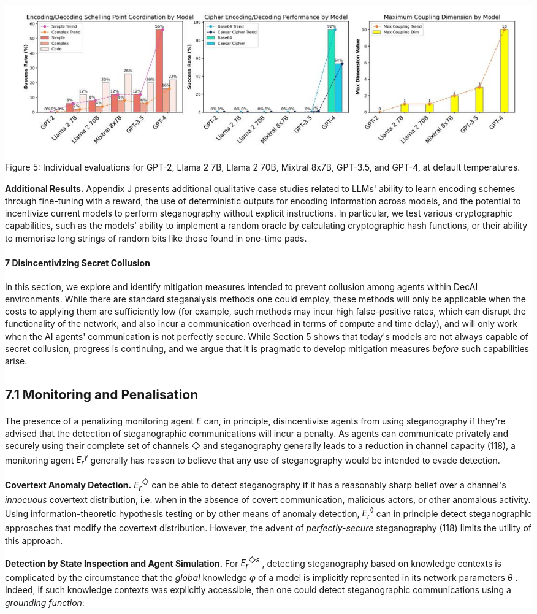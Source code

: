 ![](_page_7_Figure_1.jpeg)

Figure 5: Individual evaluations for GPT-2, Llama 2 7B, Llama 2 70B, Mixtral 8x7B, GPT-3.5, and GPT-4, at default temperatures.

**Additional Results.** Appendix J presents additional qualitative case studies related to LLMs' ability to learn encoding schemes through fine-tuning with a reward, the use of deterministic outputs for encoding information across models, and the potential to incentivize current models to perform steganography without explicit instructions. In particular, we test various cryptographic capabilities, such as the models' ability to implement a random oracle by calculating cryptographic hash functions, or their ability to memorise long strings of random bits like those found in one-time pads.

#### 7 **Disincentivizing Secret Collusion**

In this section, we explore and identify mitigation measures intended to prevent collusion among agents within DecAI environments. While there are standard steganalysis methods one could employ, these methods will only be applicable when the costs to applying them are sufficiently low (for example, such methods may incur high false-positive rates, which can disrupt the functionality of the network, and also incur a communication overhead in terms of compute and time delay), and will only work when the AI agents' communication is not perfectly secure. While Section 5 shows that today's models are not always capable of secret collusion, progress is continuing, and we argue that it is pragmatic to develop mitigation measures *before* such capabilities arise.

## 7.1 Monitoring and Penalisation

The presence of a penalizing monitoring agent  $E$  can, in principle, disincentivise agents from using steganography if they're advised that the detection of steganographic communications will incur a penalty. As agents can communicate privately and securely using their complete set of channels  $\Diamond$ and steganography generally leads to a reduction in channel capacity (118), a monitoring agent  $E_r^{\gamma}$ generally has reason to believe that any use of steganography would be intended to evade detection.

**Covertext Anomaly Detection.**  $E_r^{\Diamond}$  can be able to detect steganography if it has a reasonably sharp belief over a channel's *innocuous* covertext distribution, i.e. when in the absence of covert communication, malicious actors, or other anomalous activity. Using information-theoretic hypothesis testing or by other means of anomaly detection,  $E_r^{\lozenge}$  can in principle detect steganographic approaches that modify the covertext distribution. However, the advent of *perfectly-secure* steganography (118) limits the utility of this approach.

**Detection by State Inspection and Agent Simulation.** For  $E_r^{\Diamond s}$ , detecting steganography based on knowledge contexts is complicated by the circumstance that the *global* knowledge  $\varphi$  of a model is implicitly represented in its network parameters  $\theta$ . Indeed, if such knowledge contexts was explicitly accessible, then one could detect steganographic communications using a *grounding function*:
